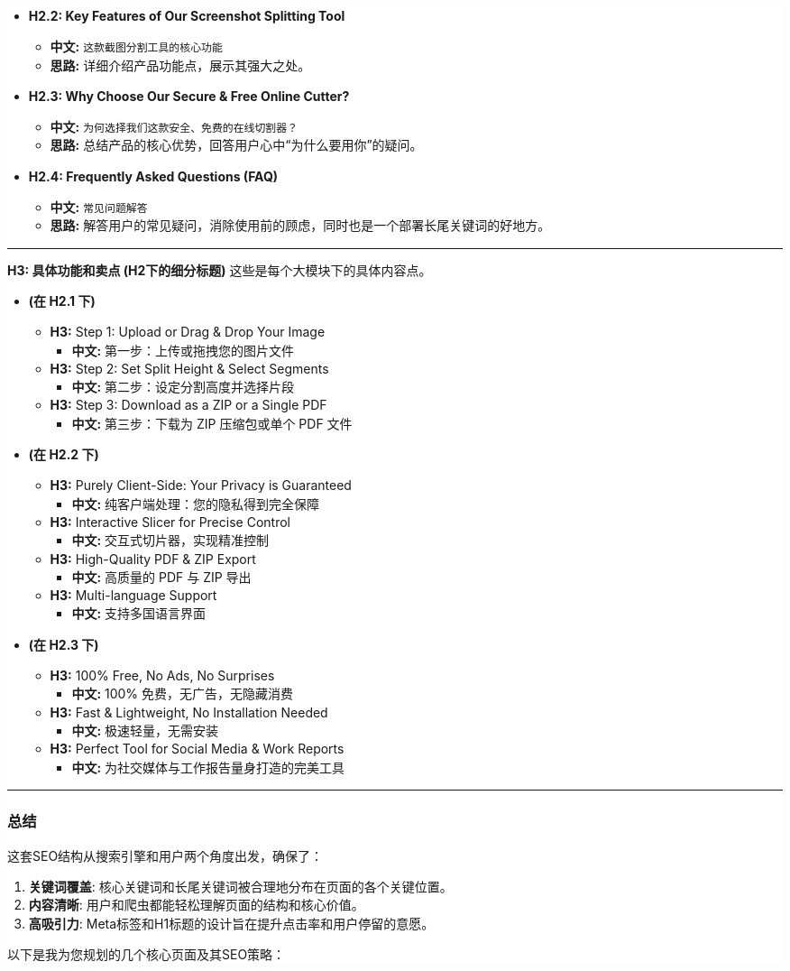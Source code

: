 * **H2.2: Key Features of Our Screenshot Splitting Tool**
    * **中文:** `这款截图分割工具的核心功能`
    * **思路:** 详细介绍产品功能点，展示其强大之处。

* **H2.3: Why Choose Our Secure & Free Online Cutter?**
    * **中文:** `为何选择我们这款安全、免费的在线切割器？`
    * **思路:** 总结产品的核心优势，回答用户心中“为什么要用你”的疑问。

* **H2.4: Frequently Asked Questions (FAQ)**
    * **中文:** `常见问题解答`
    * **思路:** 解答用户的常见疑问，消除使用前的顾虑，同时也是一个部署长尾关键词的好地方。

---

**H3: 具体功能和卖点 (H2下的细分标题)**
这些是每个大模块下的具体内容点。

* **(在 H2.1 下)**
    * **H3:** Step 1: Upload or Drag & Drop Your Image
        * **中文:** 第一步：上传或拖拽您的图片文件
    * **H3:** Step 2: Set Split Height & Select Segments
        * **中文:** 第二步：设定分割高度并选择片段
    * **H3:** Step 3: Download as a ZIP or a Single PDF
        * **中文:** 第三步：下载为 ZIP 压缩包或单个 PDF 文件

* **(在 H2.2 下)**
    * **H3:** Purely Client-Side: Your Privacy is Guaranteed
        * **中文:** 纯客户端处理：您的隐私得到完全保障
    * **H3:** Interactive Slicer for Precise Control
        * **中文:** 交互式切片器，实现精准控制
    * **H3:** High-Quality PDF & ZIP Export
        * **中文:** 高质量的 PDF 与 ZIP 导出
    * **H3:** Multi-language Support
        * **中文:** 支持多国语言界面

* **(在 H2.3 下)**
    * **H3:** 100% Free, No Ads, No Surprises
        * **中文:** 100% 免费，无广告，无隐藏消费
    * **H3:** Fast & Lightweight, No Installation Needed
        * **中文:** 极速轻量，无需安装
    * **H3:** Perfect Tool for Social Media & Work Reports
        * **中文:** 为社交媒体与工作报告量身打造的完美工具

---

### 总结

这套SEO结构从搜索引擎和用户两个角度出发，确保了：
1.  **关键词覆盖**: 核心关键词和长尾关键词被合理地分布在页面的各个关键位置。
2.  **内容清晰**: 用户和爬虫都能轻松理解页面的结构和核心价值。
3.  **高吸引力**: Meta标签和H1标题的设计旨在提升点击率和用户停留的意愿。





以下是我为您规划的几个核心页面及其SEO策略：
